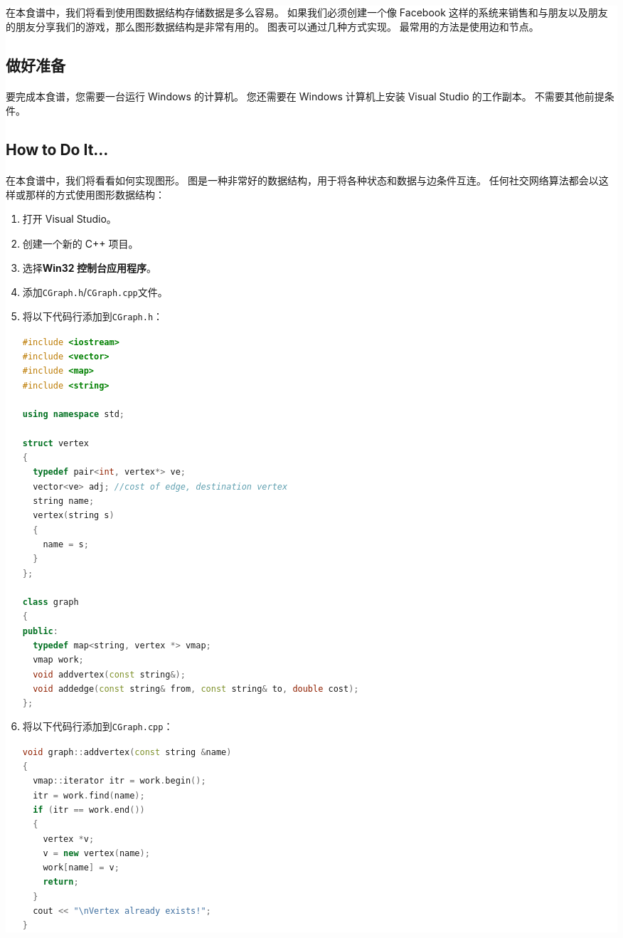 在本食谱中，我们将看到使用图数据结构存储数据是多么容易。 如果我们必须创建一个像 Facebook 这样的系统来销售和与朋友以及朋友的朋友分享我们的游戏，那么图形数据结构是非常有用的。 图表可以通过几种方式实现。 最常用的方法是使用边和节点。

## 做好准备

要完成本食谱，您需要一台运行 Windows 的计算机。 您还需要在 Windows 计算机上安装 Visual Studio 的工作副本。 不需要其他前提条件。

## How to Do It…

在本食谱中，我们将看看如何实现图形。 图是一种非常好的数据结构，用于将各种状态和数据与边条件互连。 任何社交网络算法都会以这样或那样的方式使用图形数据结构：

1.  打开 Visual Studio。
2.  创建一个新的 C++ 项目。
3.  选择**Win32 控制台应用程序**。
4.  添加`CGraph.h`/`CGraph.cpp`文件。
5.  将以下代码行添加到`CGraph.h`：

    ```cpp
    #include <iostream>
    #include <vector>
    #include <map>
    #include <string>

    using namespace std;

    struct vertex
    {
      typedef pair<int, vertex*> ve;
      vector<ve> adj; //cost of edge, destination vertex
      string name;
      vertex(string s)
      {
        name = s;
      }
    };

    class graph
    {
    public:
      typedef map<string, vertex *> vmap;
      vmap work;
      void addvertex(const string&);
      void addedge(const string& from, const string& to, double cost);
    };
    ```

6.  将以下代码行添加到`CGraph.cpp`：

    ```cpp
    void graph::addvertex(const string &name)
    {
      vmap::iterator itr = work.begin();
      itr = work.find(name);
      if (itr == work.end())
      {
        vertex *v;
        v = new vertex(name);
        work[name] = v;
        return;
      }
      cout << "\nVertex already exists!";
    }
